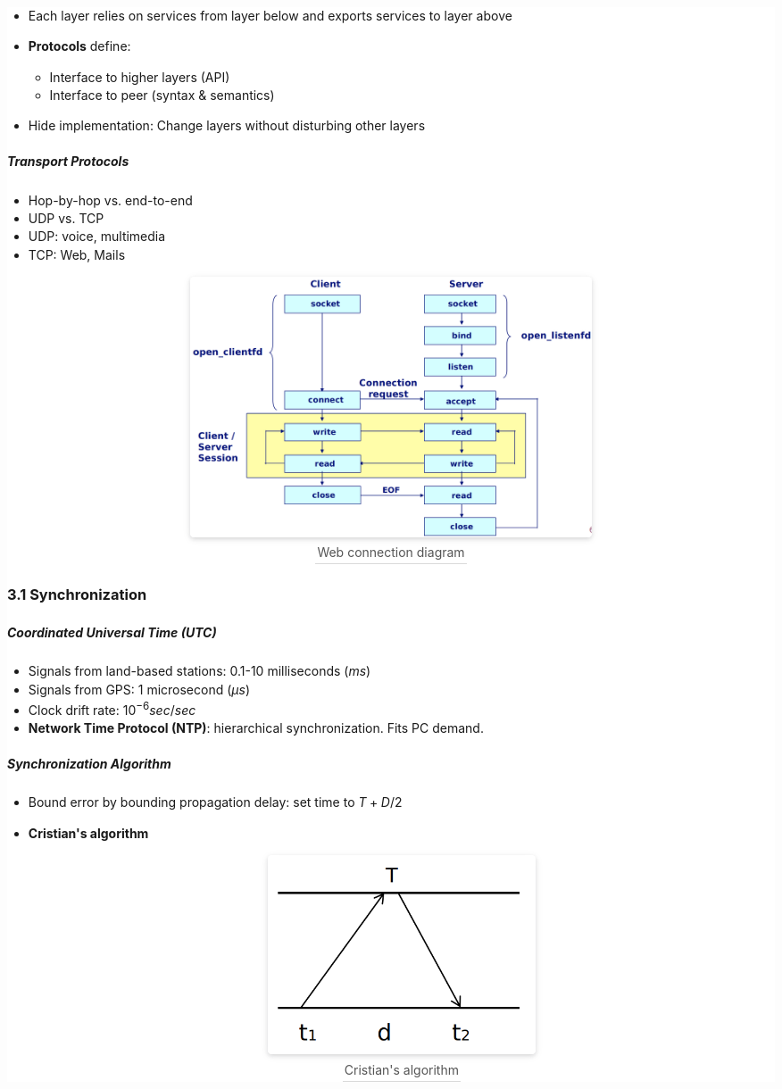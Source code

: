 - Each layer relies on services from layer below and exports services to layer above

- **Protocols** define:
  - Interface to higher layers (API)
  - Interface to peer (syntax & semantics)

- Hide implementation: Change layers without disturbing other layers



##### Transport Protocols

- Hop-by-hop vs. end-to-end
- UDP vs. TCP
- UDP: voice, multimedia
- TCP: Web, Mails

<center>
    <img style="border-radius: 0.3125em;
    box-shadow: 0 2px 4px 0 rgba(34,36,38,.12),0 2px 10px 0 rgba(34,36,38,.08);"
    width="450";
    src="fig/socket.png">
    <br>
    <div style="color:orange; border-bottom: 1px solid #d9d9d9;
    display: inline-block;
    color: #555555;
    padding: 2px;">Web connection diagram</div>
</center>




### 3.1 Synchronization

##### Coordinated Universal Time (UTC)

- Signals from land-based stations: 0.1-10 milliseconds ($ms$)
- Signals from GPS: 1 microsecond ($\mu s$)
- Clock drift rate: $10^{-6} sec/sec$
- **Network Time Protocol (NTP)**: hierarchical synchronization. Fits PC demand.

##### Synchronization Algorithm

- Bound error by bounding propagation delay: set time to $T + D/2$

- **Cristian's algorithm**

  <center>
      <img style="border-radius: 0.3125em;
      box-shadow: 0 2px 4px 0 rgba(34,36,38,.12),0 2px 10px 0 rgba(34,36,38,.08);"
      width="300";
      src="fig/Cristian.png">
      <br>
      <div style="color:orange; border-bottom: 1px solid #d9d9d9;
      display: inline-block;
      color: #555555;
      padding: 2px;">Cristian's algorithm</div>
  </center>
  